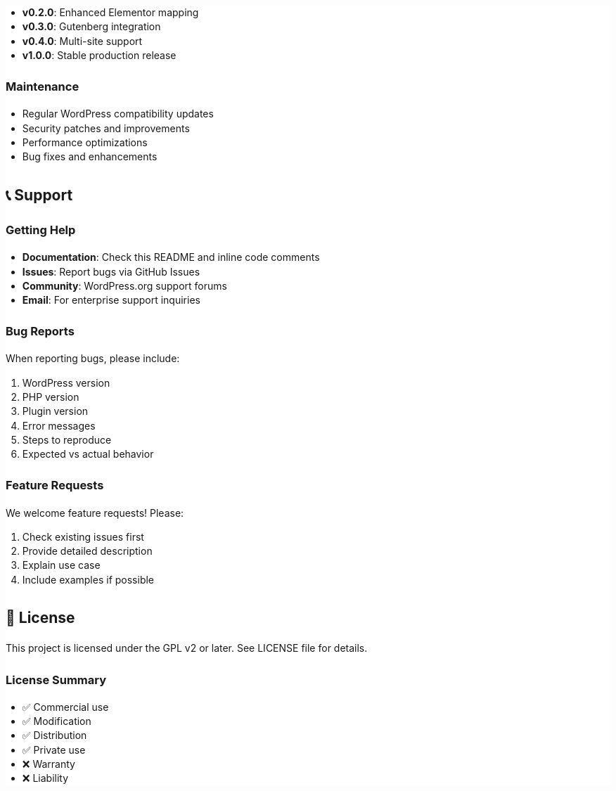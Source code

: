 - **v0.2.0**: Enhanced Elementor mapping
- **v0.3.0**: Gutenberg integration
- **v0.4.0**: Multi-site support
- **v1.0.0**: Stable production release

### Maintenance

- Regular WordPress compatibility updates
- Security patches and improvements
- Performance optimizations
- Bug fixes and enhancements

## 📞 Support

### Getting Help

- **Documentation**: Check this README and inline code comments
- **Issues**: Report bugs via GitHub Issues
- **Community**: WordPress.org support forums
- **Email**: For enterprise support inquiries

### Bug Reports

When reporting bugs, please include:

1. WordPress version
2. PHP version
3. Plugin version
4. Error messages
5. Steps to reproduce
6. Expected vs actual behavior

### Feature Requests

We welcome feature requests! Please:

1. Check existing issues first
2. Provide detailed description
3. Explain use case
4. Include examples if possible

## 📄 License

This project is licensed under the GPL v2 or later. See LICENSE file for details.

### License Summary

- ✅ Commercial use
- ✅ Modification
- ✅ Distribution
- ✅ Private use
- ❌ Warranty
- ❌ Liability
